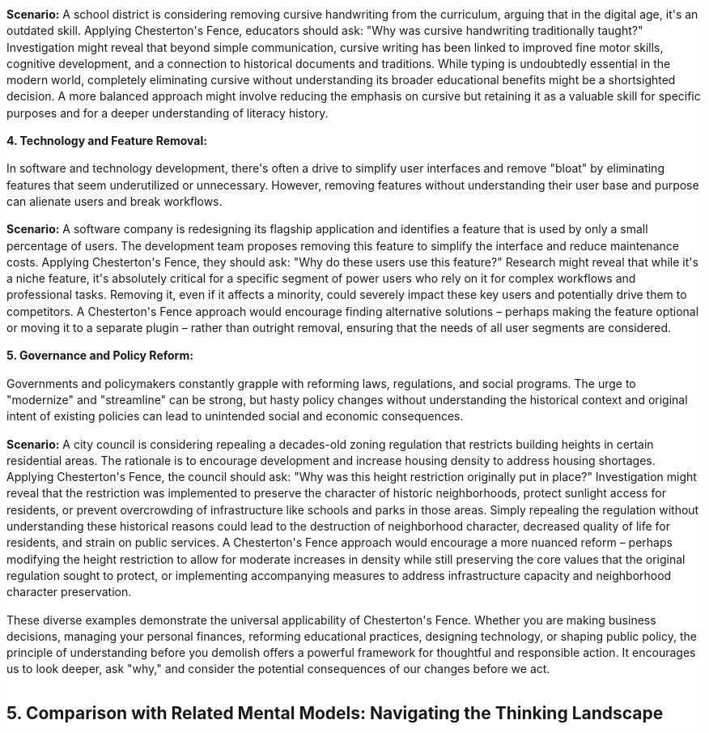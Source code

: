 **Scenario:**  A school district is considering removing cursive handwriting from the curriculum, arguing that in the digital age, it's an outdated skill.  Applying Chesterton's Fence, educators should ask: "Why was cursive handwriting traditionally taught?"  Investigation might reveal that beyond simple communication, cursive writing has been linked to improved fine motor skills, cognitive development, and a connection to historical documents and traditions.  While typing is undoubtedly essential in the modern world, completely eliminating cursive without understanding its broader educational benefits might be a shortsighted decision. A more balanced approach might involve reducing the emphasis on cursive but retaining it as a valuable skill for specific purposes and for a deeper understanding of literacy history.

**4. Technology and Feature Removal:**

In software and technology development, there's often a drive to simplify user interfaces and remove "bloat" by eliminating features that seem underutilized or unnecessary.  However, removing features without understanding their user base and purpose can alienate users and break workflows.

**Scenario:**  A software company is redesigning its flagship application and identifies a feature that is used by only a small percentage of users.  The development team proposes removing this feature to simplify the interface and reduce maintenance costs.  Applying Chesterton's Fence, they should ask: "Why do these users use this feature?"  Research might reveal that while it's a niche feature, it's absolutely critical for a specific segment of power users who rely on it for complex workflows and professional tasks.  Removing it, even if it affects a minority, could severely impact these key users and potentially drive them to competitors.  A Chesterton's Fence approach would encourage finding alternative solutions – perhaps making the feature optional or moving it to a separate plugin – rather than outright removal, ensuring that the needs of all user segments are considered.

**5. Governance and Policy Reform:**

Governments and policymakers constantly grapple with reforming laws, regulations, and social programs.  The urge to "modernize" and "streamline" can be strong, but hasty policy changes without understanding the historical context and original intent of existing policies can lead to unintended social and economic consequences.

**Scenario:**  A city council is considering repealing a decades-old zoning regulation that restricts building heights in certain residential areas.  The rationale is to encourage development and increase housing density to address housing shortages.  Applying Chesterton's Fence, the council should ask: "Why was this height restriction originally put in place?"  Investigation might reveal that the restriction was implemented to preserve the character of historic neighborhoods, protect sunlight access for residents, or prevent overcrowding of infrastructure like schools and parks in those areas.  Simply repealing the regulation without understanding these historical reasons could lead to the destruction of neighborhood character, decreased quality of life for residents, and strain on public services. A Chesterton's Fence approach would encourage a more nuanced reform – perhaps modifying the height restriction to allow for moderate increases in density while still preserving the core values that the original regulation sought to protect, or implementing accompanying measures to address infrastructure capacity and neighborhood character preservation.

These diverse examples demonstrate the universal applicability of Chesterton's Fence.  Whether you are making business decisions, managing your personal finances, reforming educational practices, designing technology, or shaping public policy, the principle of understanding before you demolish offers a powerful framework for thoughtful and responsible action. It encourages us to look deeper, ask "why," and consider the potential consequences of our changes before we act.

## 5. Comparison with Related Mental Models: Navigating the Thinking Landscape

